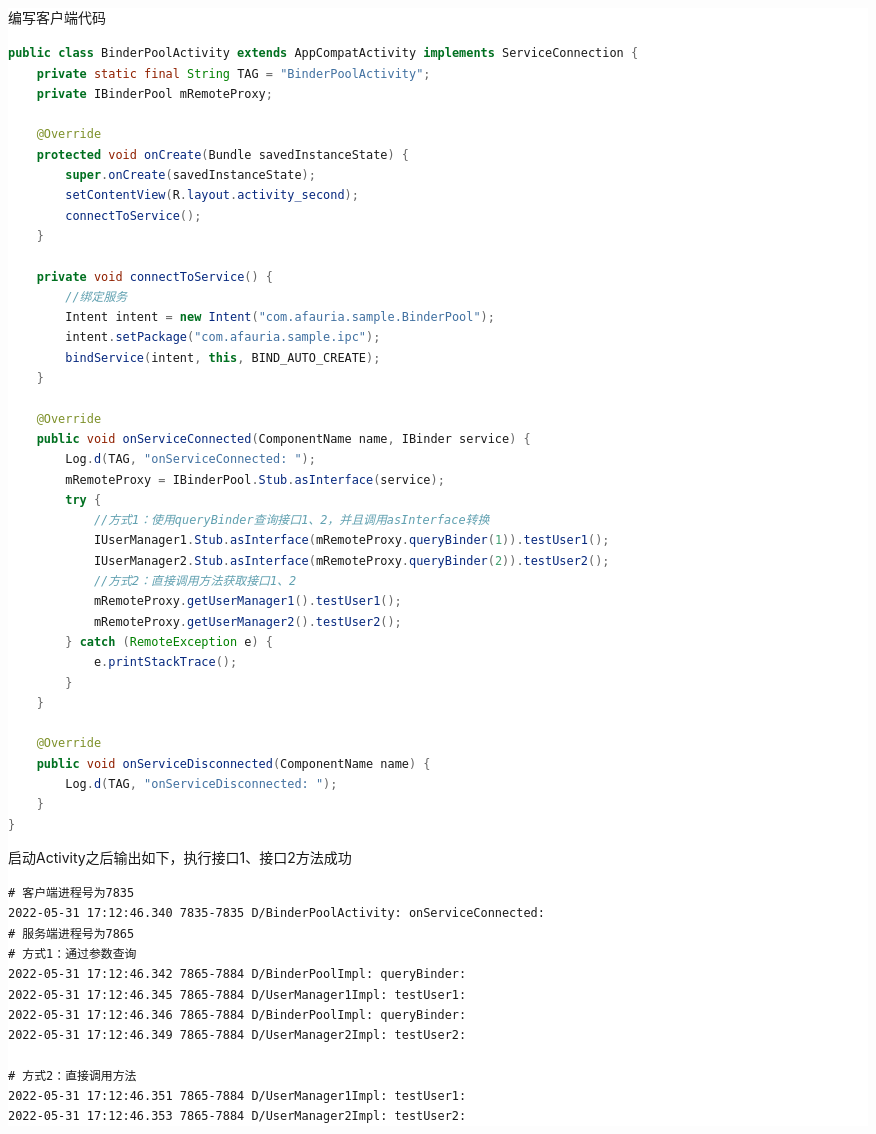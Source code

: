 编写客户端代码

```java
public class BinderPoolActivity extends AppCompatActivity implements ServiceConnection {
    private static final String TAG = "BinderPoolActivity";
    private IBinderPool mRemoteProxy;

    @Override
    protected void onCreate(Bundle savedInstanceState) {
        super.onCreate(savedInstanceState);
        setContentView(R.layout.activity_second);
        connectToService();
    }

    private void connectToService() {
        //绑定服务
        Intent intent = new Intent("com.afauria.sample.BinderPool");
        intent.setPackage("com.afauria.sample.ipc");
        bindService(intent, this, BIND_AUTO_CREATE);
    }

    @Override
    public void onServiceConnected(ComponentName name, IBinder service) {
        Log.d(TAG, "onServiceConnected: ");
        mRemoteProxy = IBinderPool.Stub.asInterface(service);
        try {
            //方式1：使用queryBinder查询接口1、2，并且调用asInterface转换
            IUserManager1.Stub.asInterface(mRemoteProxy.queryBinder(1)).testUser1();
            IUserManager2.Stub.asInterface(mRemoteProxy.queryBinder(2)).testUser2();
            //方式2：直接调用方法获取接口1、2
            mRemoteProxy.getUserManager1().testUser1();
            mRemoteProxy.getUserManager2().testUser2();
        } catch (RemoteException e) {
            e.printStackTrace();
        }
    }

    @Override
    public void onServiceDisconnected(ComponentName name) {
        Log.d(TAG, "onServiceDisconnected: ");
    }
}
```

启动Activity之后输出如下，执行接口1、接口2方法成功

```shell
# 客户端进程号为7835
2022-05-31 17:12:46.340 7835-7835 D/BinderPoolActivity: onServiceConnected: 
# 服务端进程号为7865
# 方式1：通过参数查询
2022-05-31 17:12:46.342 7865-7884 D/BinderPoolImpl: queryBinder: 
2022-05-31 17:12:46.345 7865-7884 D/UserManager1Impl: testUser1: 
2022-05-31 17:12:46.346 7865-7884 D/BinderPoolImpl: queryBinder: 
2022-05-31 17:12:46.349 7865-7884 D/UserManager2Impl: testUser2: 

# 方式2：直接调用方法
2022-05-31 17:12:46.351 7865-7884 D/UserManager1Impl: testUser1: 
2022-05-31 17:12:46.353 7865-7884 D/UserManager2Impl: testUser2: 
```
